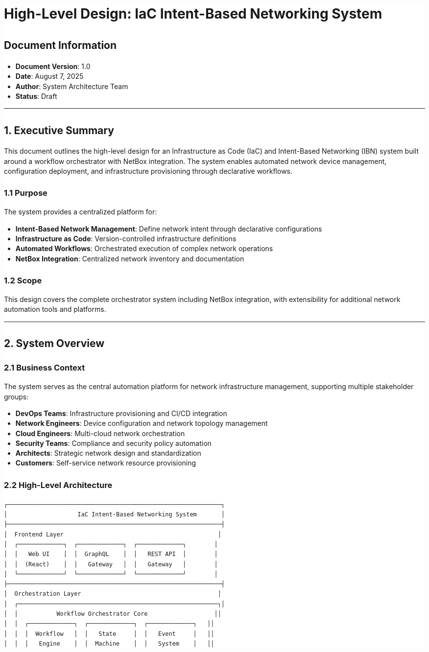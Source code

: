 # High-Level Design: IaC Intent-Based Networking System

## Document Information
- **Document Version**: 1.0
- **Date**: August 7, 2025
- **Author**: System Architecture Team
- **Status**: Draft

---

## 1. Executive Summary

This document outlines the high-level design for an Infrastructure as Code (IaC) and Intent-Based Networking (IBN) system built around a workflow orchestrator with NetBox integration. The system enables automated network device management, configuration deployment, and infrastructure provisioning through declarative workflows.

### 1.1 Purpose
The system provides a centralized platform for:
- **Intent-Based Network Management**: Define network intent through declarative configurations
- **Infrastructure as Code**: Version-controlled infrastructure definitions
- **Automated Workflows**: Orchestrated execution of complex network operations
- **NetBox Integration**: Centralized network inventory and documentation

### 1.2 Scope
This design covers the complete orchestrator system including NetBox integration, with extensibility for additional network automation tools and platforms.

---

## 2. System Overview

### 2.1 Business Context
The system serves as the central automation platform for network infrastructure management, supporting multiple stakeholder groups:

- **DevOps Teams**: Infrastructure provisioning and CI/CD integration
- **Network Engineers**: Device configuration and network topology management
- **Cloud Engineers**: Multi-cloud network orchestration
- **Security Teams**: Compliance and security policy automation
- **Architects**: Strategic network design and standardization
- **Customers**: Self-service network resource provisioning

### 2.2 High-Level Architecture

```
┌─────────────────────────────────────────────────────────────┐
│                    IaC Intent-Based Networking System       │
├─────────────────────────────────────────────────────────────┤
│  Frontend Layer                                            │
│  ┌─────────────┐  ┌─────────────┐  ┌─────────────┐        │
│  │   Web UI    │  │  GraphQL    │  │   REST API  │        │
│  │  (React)    │  │   Gateway   │  │   Gateway   │        │
│  └─────────────┘  └─────────────┘  └─────────────┘        │
├─────────────────────────────────────────────────────────────┤
│  Orchestration Layer                                       │
│  ┌─────────────────────────────────────────────────────────┐│
│  │           Workflow Orchestrator Core                   ││
│  │  ┌─────────────┐  ┌─────────────┐  ┌─────────────┐   ││
│  │  │  Workflow   │  │   State     │  │   Event     │   ││
│  │  │   Engine    │  │  Machine    │  │   System    │   ││
```